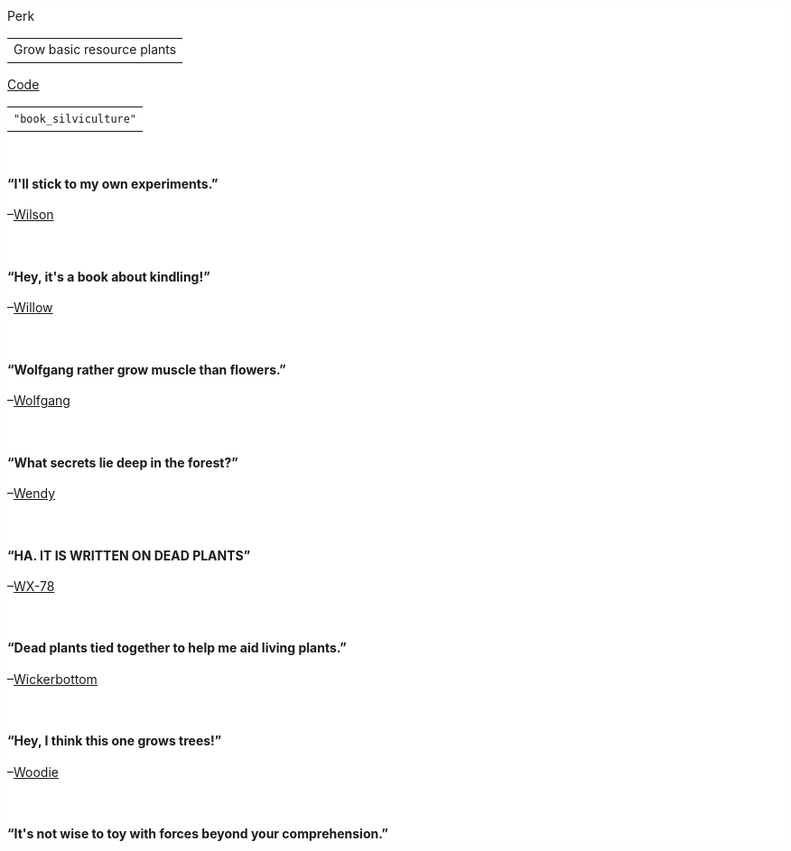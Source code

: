 Perk

|  |
| --- |
| Grow basic resource plants |

[Code](/wiki/Console "Console")

|  |
| --- |
| `"book_silviculture"` |

![](data:image/gif;base64,R0lGODlhAQABAIABAAAAAP///yH5BAEAAAEALAAAAAABAAEAQAICTAEAOw%3D%3D)

**“**I'll stick to my own experiments.**”**

–[Wilson](/wiki/Wilson "Wilson")

![](data:image/gif;base64,R0lGODlhAQABAIABAAAAAP///yH5BAEAAAEALAAAAAABAAEAQAICTAEAOw%3D%3D)

**“**Hey, it's a book about kindling!**”**

–[Willow](/wiki/Willow "Willow")

![](data:image/gif;base64,R0lGODlhAQABAIABAAAAAP///yH5BAEAAAEALAAAAAABAAEAQAICTAEAOw%3D%3D)

**“**Wolfgang rather grow muscle than flowers.**”**

–[Wolfgang](/wiki/Wolfgang "Wolfgang")

![](data:image/gif;base64,R0lGODlhAQABAIABAAAAAP///yH5BAEAAAEALAAAAAABAAEAQAICTAEAOw%3D%3D)

**“**What secrets lie deep in the forest?**”**

–[Wendy](/wiki/Wendy "Wendy")

![](data:image/gif;base64,R0lGODlhAQABAIABAAAAAP///yH5BAEAAAEALAAAAAABAAEAQAICTAEAOw%3D%3D)

**“**HA. IT IS WRITTEN ON DEAD PLANTS**”**

–[WX-78](/wiki/WX-78 "WX-78")

![](data:image/gif;base64,R0lGODlhAQABAIABAAAAAP///yH5BAEAAAEALAAAAAABAAEAQAICTAEAOw%3D%3D)

**“**Dead plants tied together to help me aid living plants.**”**

–[Wickerbottom](/wiki/Wickerbottom "Wickerbottom")

![](data:image/gif;base64,R0lGODlhAQABAIABAAAAAP///yH5BAEAAAEALAAAAAABAAEAQAICTAEAOw%3D%3D)

**“**Hey, I think this one grows trees!**”**

–[Woodie](/wiki/Woodie "Woodie")

![](data:image/gif;base64,R0lGODlhAQABAIABAAAAAP///yH5BAEAAAEALAAAAAABAAEAQAICTAEAOw%3D%3D)

**“**It's not wise to toy with forces beyond your comprehension.**”**
